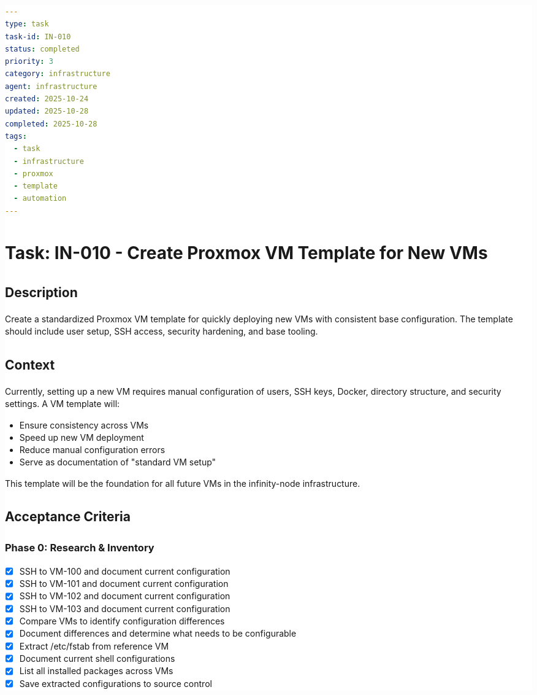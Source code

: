 ```yaml
---
type: task
task-id: IN-010
status: completed
priority: 3
category: infrastructure
agent: infrastructure
created: 2025-10-24
updated: 2025-10-28
completed: 2025-10-28
tags:
  - task
  - infrastructure
  - proxmox
  - template
  - automation
---
```


# Task: IN-010 - Create Proxmox VM Template for New VMs

## Description

Create a standardized Proxmox VM template for quickly deploying new VMs with consistent base configuration. The template should include user setup, SSH access, security hardening, and base tooling.

## Context

Currently, setting up a new VM requires manual configuration of users, SSH keys, Docker, directory structure, and security settings. A VM template will:
- Ensure consistency across VMs
- Speed up new VM deployment
- Reduce manual configuration errors
- Serve as documentation of "standard VM setup"

This template will be the foundation for all future VMs in the infinity-node infrastructure.

## Acceptance Criteria

### Phase 0: Research & Inventory
- [x] SSH to VM-100 and document current configuration
- [x] SSH to VM-101 and document current configuration
- [x] SSH to VM-102 and document current configuration
- [x] SSH to VM-103 and document current configuration
- [x] Compare VMs to identify configuration differences
- [x] Document differences and determine what needs to be configurable
- [x] Extract /etc/fstab from reference VM
- [x] Document current shell configurations
- [x] List all installed packages across VMs
- [x] Save extracted configurations to source control
